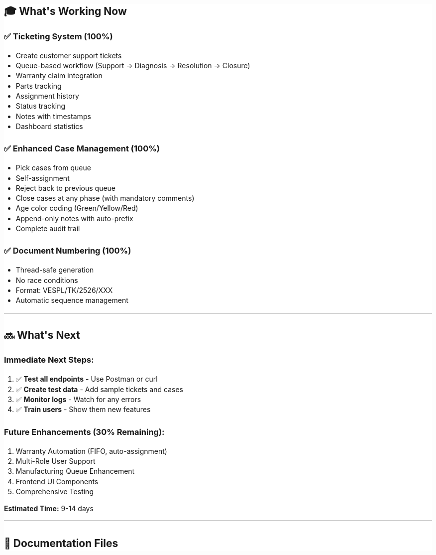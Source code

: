 
## 🎓 **What's Working Now**

### ✅ **Ticketing System (100%)**
- Create customer support tickets
- Queue-based workflow (Support → Diagnosis → Resolution → Closure)
- Warranty claim integration
- Parts tracking
- Assignment history
- Status tracking
- Notes with timestamps
- Dashboard statistics

### ✅ **Enhanced Case Management (100%)**
- Pick cases from queue
- Self-assignment
- Reject back to previous queue
- Close cases at any phase (with mandatory comments)
- Age color coding (Green/Yellow/Red)
- Append-only notes with auto-prefix
- Complete audit trail

### ✅ **Document Numbering (100%)**
- Thread-safe generation
- No race conditions
- Format: VESPL/TK/2526/XXX
- Automatic sequence management

---

## 🔜 **What's Next**

### **Immediate Next Steps:**
1. ✅ **Test all endpoints** - Use Postman or curl
2. ✅ **Create test data** - Add sample tickets and cases
3. ✅ **Monitor logs** - Watch for any errors
4. ✅ **Train users** - Show them new features

### **Future Enhancements (30% Remaining):**
1. Warranty Automation (FIFO, auto-assignment)
2. Multi-Role User Support
3. Manufacturing Queue Enhancement
4. Frontend UI Components
5. Comprehensive Testing

**Estimated Time:** 9-14 days

---

## 📖 **Documentation Files**
